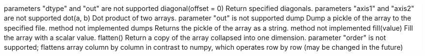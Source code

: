 <td>parameters "dtype" and "out" are not supported</td>

</tr>

<tr>

<td>diagonal(offset = 0)</td>

<td>Return specified diagonals.</td>

<td>parameters "axis1" and "axis2" are not supported</td>

</tr>

<tr>

<td>dot(a, b)</td>

<td>Dot product of two arrays.</td>

<td>parameter "out" is not supported</td>

</tr>

<tr>

<td>dump</td>

<td>Dump a pickle of the array to the specified file.</td>

<td>method not implemented</td>

</tr>

<tr>

<td>dumps</td>

<td>Returns the pickle of the array as a string.</td>

<td>method not implemented</td>

</tr>

<tr>

<td>fill(value)</td>

<td>Fill the array with a scalar value.</td>

<td></td>

</tr>

<tr>

<td>flatten()</td>

<td>Return a copy of the array collapsed into one dimension.</td>

<td>parameter "order" is not supported; flattens array column by column in contrast to numpy, which operates row by row (may be changed in the future)</td>

</tr>
